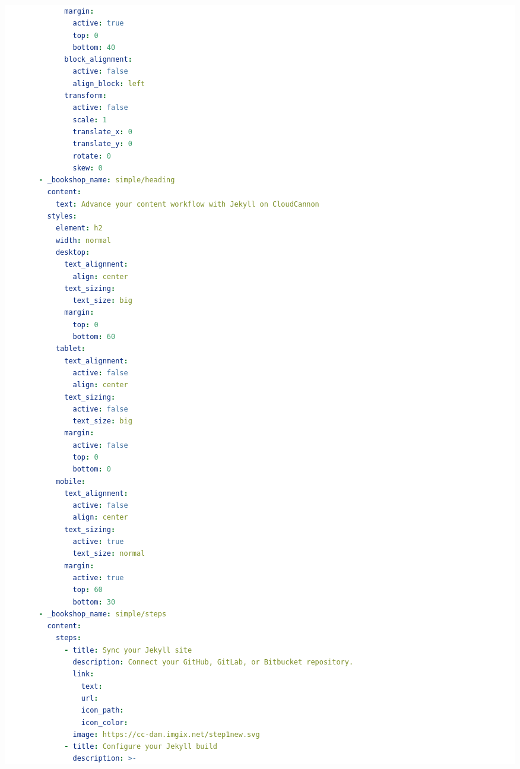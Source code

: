 ```yaml
              margin:
                active: true
                top: 0
                bottom: 40
              block_alignment:
                active: false
                align_block: left
              transform:
                active: false
                scale: 1
                translate_x: 0
                translate_y: 0
                rotate: 0
                skew: 0
        - _bookshop_name: simple/heading
          content:
            text: Advance your content workflow with Jekyll on CloudCannon
          styles:
            element: h2
            width: normal
            desktop:
              text_alignment:
                align: center
              text_sizing:
                text_size: big
              margin:
                top: 0
                bottom: 60
            tablet:
              text_alignment:
                active: false
                align: center
              text_sizing:
                active: false
                text_size: big
              margin:
                active: false
                top: 0
                bottom: 0
            mobile:
              text_alignment:
                active: false
                align: center
              text_sizing:
                active: true
                text_size: normal
              margin:
                active: true
                top: 60
                bottom: 30
        - _bookshop_name: simple/steps
          content:
            steps:
              - title: Sync your Jekyll site
                description: Connect your GitHub, GitLab, or Bitbucket repository.
                link:
                  text:
                  url:
                  icon_path:
                  icon_color:
                image: https://cc-dam.imgix.net/step1new.svg
              - title: Configure your Jekyll build
                description: >-
```